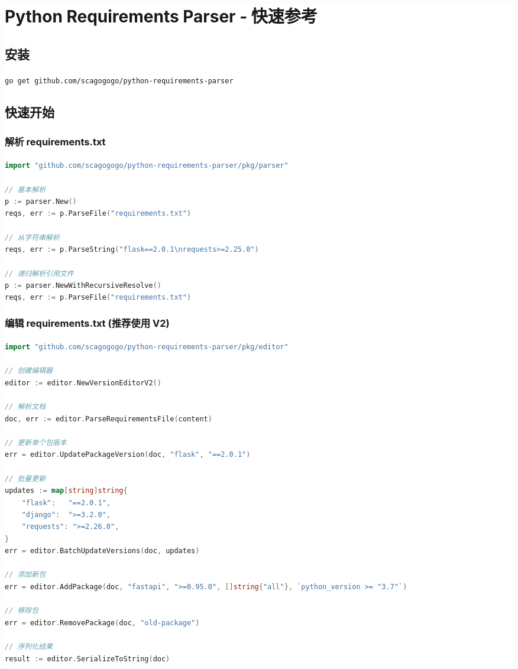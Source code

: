 # Python Requirements Parser - 快速参考

## 安装

```bash
go get github.com/scagogogo/python-requirements-parser
```

## 快速开始

### 解析 requirements.txt

```go
import "github.com/scagogogo/python-requirements-parser/pkg/parser"

// 基本解析
p := parser.New()
reqs, err := p.ParseFile("requirements.txt")

// 从字符串解析
reqs, err := p.ParseString("flask==2.0.1\nrequests>=2.25.0")

// 递归解析引用文件
p := parser.NewWithRecursiveResolve()
reqs, err := p.ParseFile("requirements.txt")
```

### 编辑 requirements.txt (推荐使用 V2)

```go
import "github.com/scagogogo/python-requirements-parser/pkg/editor"

// 创建编辑器
editor := editor.NewVersionEditorV2()

// 解析文档
doc, err := editor.ParseRequirementsFile(content)

// 更新单个包版本
err = editor.UpdatePackageVersion(doc, "flask", "==2.0.1")

// 批量更新
updates := map[string]string{
    "flask":   "==2.0.1",
    "django":  ">=3.2.0",
    "requests": ">=2.26.0",
}
err = editor.BatchUpdateVersions(doc, updates)

// 添加新包
err = editor.AddPackage(doc, "fastapi", ">=0.95.0", []string{"all"}, `python_version >= "3.7"`)

// 移除包
err = editor.RemovePackage(doc, "old-package")

// 序列化结果
result := editor.SerializeToString(doc)
```
